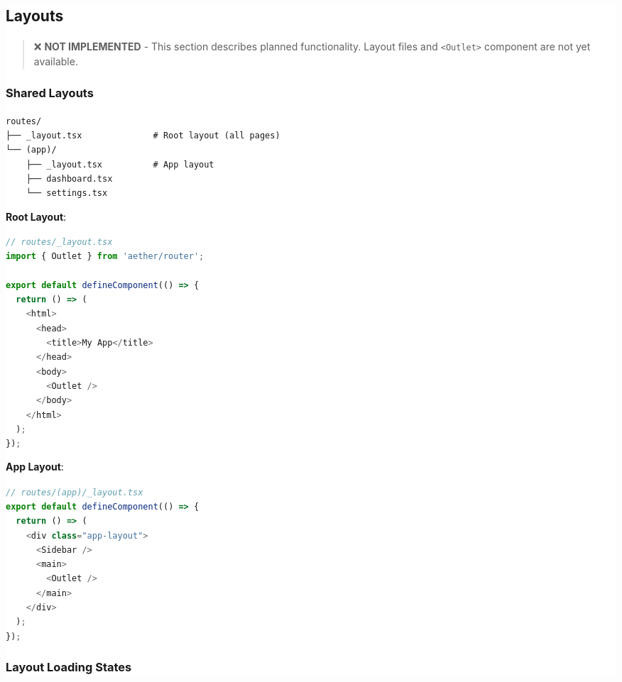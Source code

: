 ## Layouts

> ❌ **NOT IMPLEMENTED** - This section describes planned functionality.
> Layout files and `<Outlet>` component are not yet available.

### Shared Layouts

```
routes/
├── _layout.tsx              # Root layout (all pages)
└── (app)/
    ├── _layout.tsx          # App layout
    ├── dashboard.tsx
    └── settings.tsx
```

**Root Layout**:

```typescript
// routes/_layout.tsx
import { Outlet } from 'aether/router';

export default defineComponent(() => {
  return () => (
    <html>
      <head>
        <title>My App</title>
      </head>
      <body>
        <Outlet />
      </body>
    </html>
  );
});
```

**App Layout**:

```typescript
// routes/(app)/_layout.tsx
export default defineComponent(() => {
  return () => (
    <div class="app-layout">
      <Sidebar />
      <main>
        <Outlet />
      </main>
    </div>
  );
});
```

### Layout Loading States
